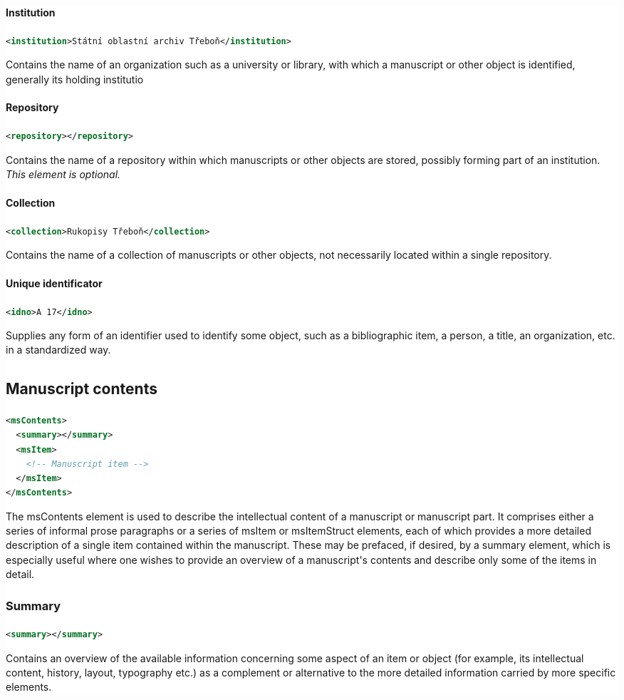 #### Institution
```xml
<institution>Státní oblastní archiv Třeboň</institution>
```
Contains the name of an organization such as a university or library, with which a manuscript or other object is identified, generally its holding institutio

#### Repository
```xml
<repository></repository>
```
Contains the name of a repository within which manuscripts or other objects are stored, possibly forming part of an institution. _This element is optional._

#### Collection
```xml
<collection>Rukopisy Třeboň</collection>
```
Contains the name of a collection of manuscripts or other objects, not necessarily located within a single repository.

#### Unique identificator
```xml
<idno>A 17</idno>
```
Supplies any form of an identifier used to identify some object, such as a bibliographic item, a person, a title, an organization, etc. in a standardized way.

## Manuscript contents
```xml
<msContents>
  <summary></summary>
  <msItem>
    <!-- Manuscript item -->
  </msItem>
</msContents>
```

The msContents element is used to describe the intellectual content of a manuscript or manuscript part. It comprises either a series of informal prose paragraphs or a series of msItem or msItemStruct elements, each of which provides a more detailed description of a single item contained within the manuscript. These may be prefaced, if desired, by a summary element, which is especially useful where one wishes to provide an overview of a manuscript's contents and describe only some of the items in detail.

### Summary
```xml
<summary></summary>
```
Contains an overview of the available information concerning some aspect of an item or object (for example, its intellectual content, history, layout, typography etc.) as a complement or alternative to the more detailed information carried by more specific elements.
